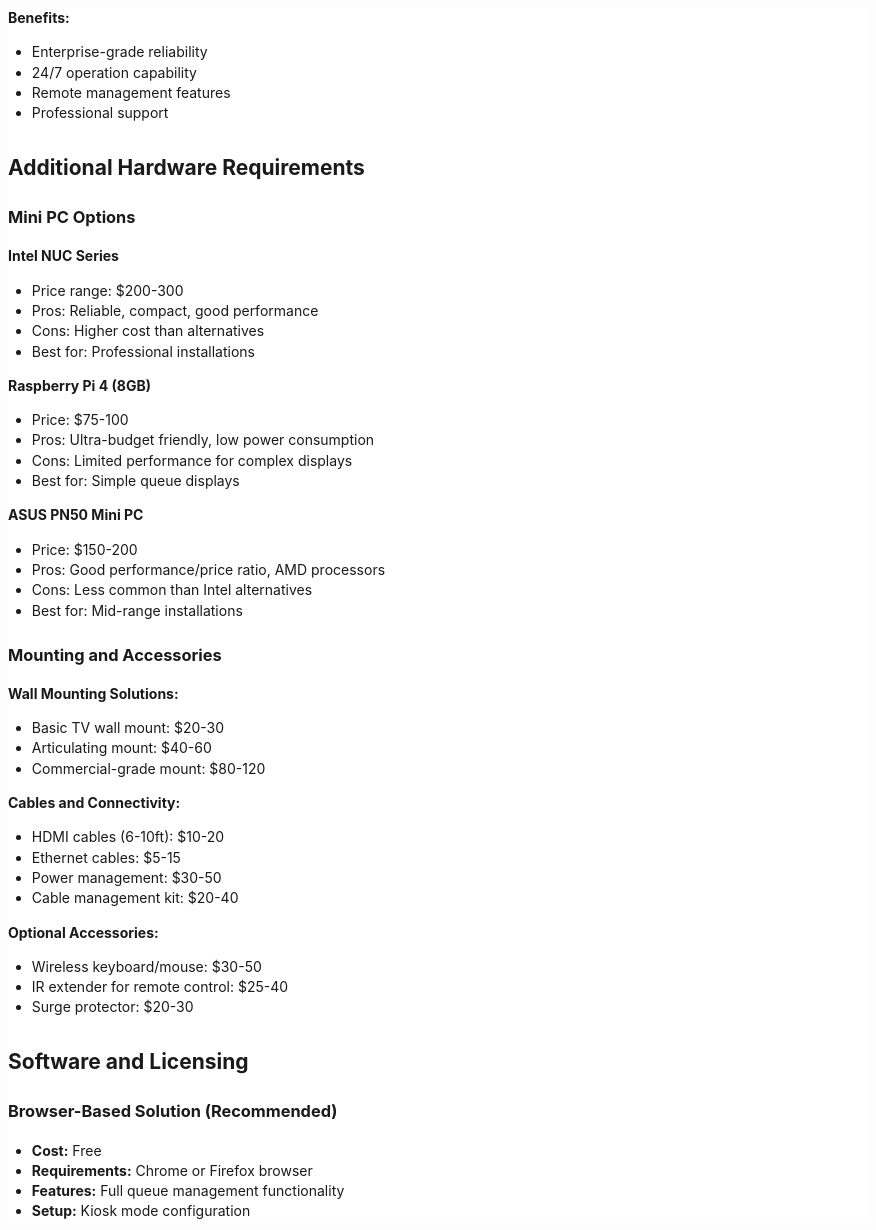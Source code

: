 **Benefits:**
- Enterprise-grade reliability
- 24/7 operation capability
- Remote management features
- Professional support

## Additional Hardware Requirements

### Mini PC Options

**Intel NUC Series**
- Price range: $200-300
- Pros: Reliable, compact, good performance
- Cons: Higher cost than alternatives
- Best for: Professional installations

**Raspberry Pi 4 (8GB)**
- Price: $75-100
- Pros: Ultra-budget friendly, low power consumption
- Cons: Limited performance for complex displays
- Best for: Simple queue displays

**ASUS PN50 Mini PC**
- Price: $150-200
- Pros: Good performance/price ratio, AMD processors
- Cons: Less common than Intel alternatives
- Best for: Mid-range installations

### Mounting and Accessories

**Wall Mounting Solutions:**
- Basic TV wall mount: $20-30
- Articulating mount: $40-60
- Commercial-grade mount: $80-120

**Cables and Connectivity:**
- HDMI cables (6-10ft): $10-20
- Ethernet cables: $5-15
- Power management: $30-50
- Cable management kit: $20-40

**Optional Accessories:**
- Wireless keyboard/mouse: $30-50
- IR extender for remote control: $25-40
- Surge protector: $20-30

## Software and Licensing

### Browser-Based Solution (Recommended)
- **Cost:** Free
- **Requirements:** Chrome or Firefox browser
- **Features:** Full queue management functionality
- **Setup:** Kiosk mode configuration
